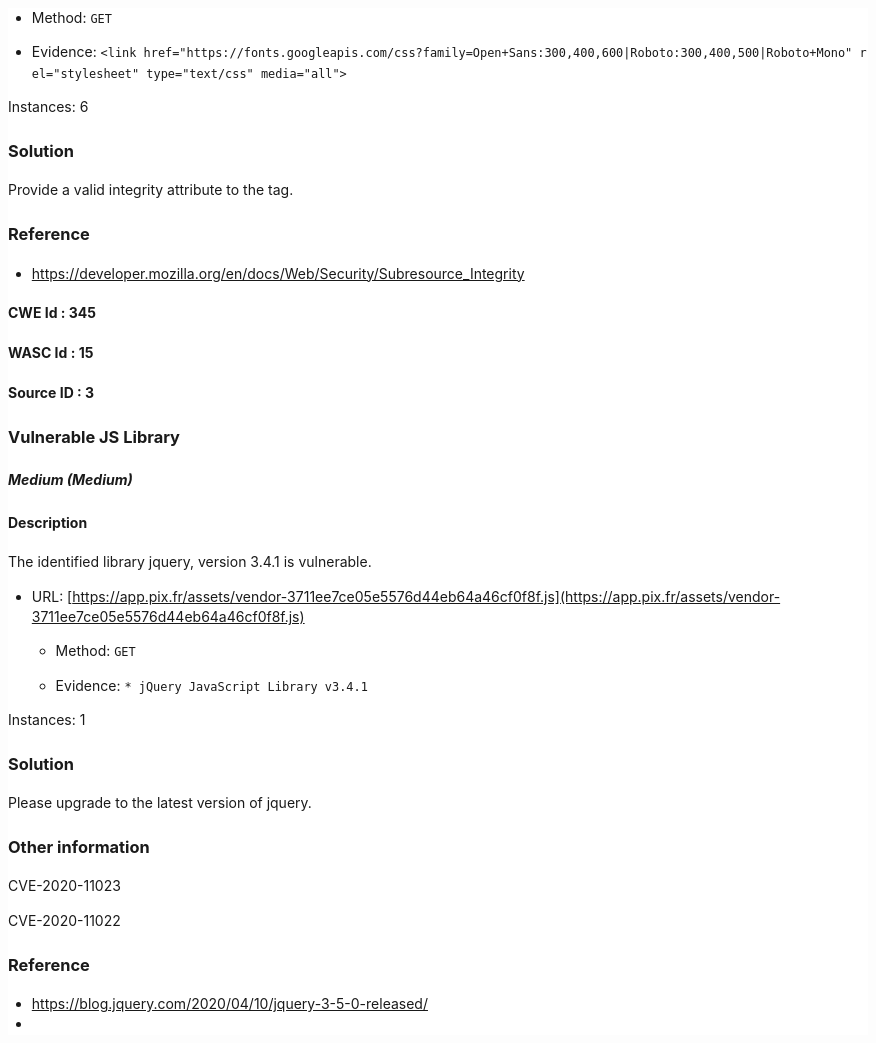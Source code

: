   
  * Method: `GET`
  
  
  * Evidence: `<link href="https://fonts.googleapis.com/css?family=Open+Sans:300,400,600|Roboto:300,400,500|Roboto+Mono" rel="stylesheet" type="text/css" media="all">`
  
  
  
  
Instances: 6
  
### Solution
<p>Provide a valid integrity attribute to the tag.</p>
  
### Reference
* https://developer.mozilla.org/en/docs/Web/Security/Subresource_Integrity

  
#### CWE Id : 345
  
#### WASC Id : 15
  
#### Source ID : 3

  
  
  
  
### Vulnerable JS Library
##### Medium (Medium)
  
  
  
  
#### Description
<p>The identified library jquery, version 3.4.1 is vulnerable.</p>
  
  
  
* URL: [https://app.pix.fr/assets/vendor-3711ee7ce05e5576d44eb64a46cf0f8f.js](https://app.pix.fr/assets/vendor-3711ee7ce05e5576d44eb64a46cf0f8f.js)
  
  
  * Method: `GET`
  
  
  * Evidence: `* jQuery JavaScript Library v3.4.1`
  
  
  
  
Instances: 1
  
### Solution
<p>Please upgrade to the latest version of jquery.</p>
  
### Other information
<p>CVE-2020-11023</p><p>CVE-2020-11022</p><p></p>
  
### Reference
* https://blog.jquery.com/2020/04/10/jquery-3-5-0-released/
* 
